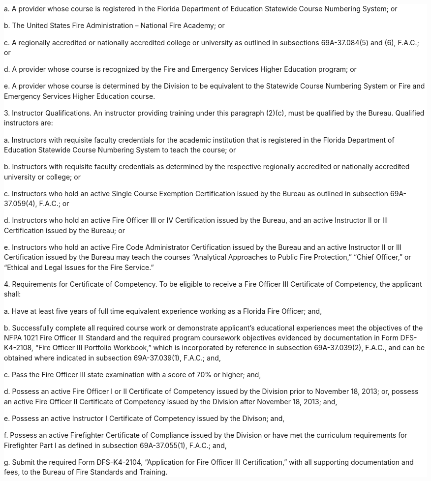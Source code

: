 a. A provider whose course is registered in the Florida Department of Education Statewide Course Numbering System; or

b. The United States Fire Administration – National Fire Academy; or

c. A regionally accredited or nationally accredited college or university as outlined in subsections 69A-37.084(5) and (6), F.A.C.; or

d. A provider whose course is recognized by the Fire and Emergency Services Higher Education program; or

e. A provider whose course is determined by the Division to be equivalent to the Statewide Course Numbering System or Fire and Emergency Services Higher Education course.

3\. Instructor Qualifications. An instructor providing training under this paragraph (2)(c), must be qualified by the Bureau. Qualified instructors are:

a. Instructors with requisite faculty credentials for the academic institution that is registered in the Florida Department of Education Statewide Course Numbering System to teach the course; or

b. Instructors with requisite faculty credentials as determined by the respective regionally accredited or nationally accredited university or college; or

c. Instructors who hold an active Single Course Exemption Certification issued by the Bureau as outlined in subsection 69A-37.059(4), F.A.C.; or

d. Instructors who hold an active Fire Officer III or IV Certification issued by the Bureau, and an active Instructor II or III Certification issued by the Bureau; or

e. Instructors who hold an active Fire Code Administrator Certification issued by the Bureau and an active Instructor II or III Certification issued by the Bureau may teach the courses “Analytical Approaches to Public Fire Protection,” “Chief Officer,” or “Ethical and Legal Issues for the Fire Service.”

4\. Requirements for Certificate of Competency. To be eligible to receive a Fire Officer III Certificate of Competency, the applicant shall:

a. Have at least five years of full time equivalent experience working as a Florida Fire Officer; and,

b. Successfully complete all required course work or demonstrate applicant’s educational experiences meet the objectives of the NFPA 1021 Fire Officer III Standard and the required program coursework objectives evidenced by documentation in Form DFS-K4-2108, “Fire Officer III Portfolio Workbook,” which is incorporated by reference in subsection 69A-37.039(2), F.A.C., and can be obtained where indicated in subsection 69A-37.039(1), F.A.C.; and,

c. Pass the Fire Officer III state examination with a score of 70% or higher; and,

d. Possess an active Fire Officer I or II Certificate of Competency issued by the Division prior to November 18, 2013; or, possess an active Fire Officer II Certificate of Competency issued by the Division after November 18, 2013; and,

e. Possess an active Instructor I Certificate of Competency issued by the Divison; and,

f. Possess an active Firefighter Certificate of Compliance issued by the Division or have met the curriculum requirements for Firefighter Part I as defined in subsection 69A-37.055(1), F.A.C.; and,

g. Submit the required Form DFS-K4-2104, “Application for Fire Officer III Certification,” with all supporting documentation and fees, to the Bureau of Fire Standards and Training.
